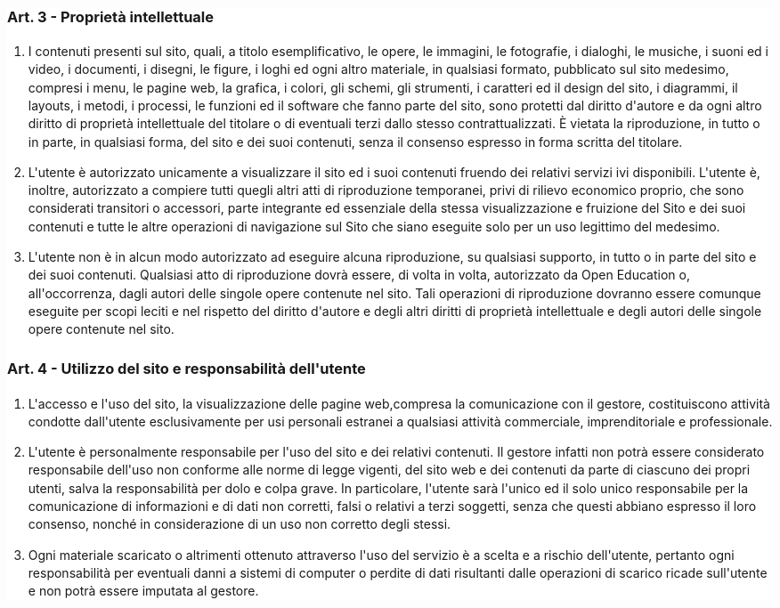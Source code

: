 ### Art. 3 - Proprietà intellettuale

1. I contenuti presenti sul sito, quali, a titolo esemplificativo, le
opere, le immagini, le fotografie, i dialoghi, le musiche, i suoni ed i
video, i documenti, i disegni, le figure, i loghi ed ogni altro
materiale, in qualsiasi formato, pubblicato sul sito medesimo, compresi
i menu, le pagine web, la grafica, i colori, gli schemi, gli strumenti,
i caratteri ed il design del sito, i diagrammi, il layouts, i metodi, i
processi, le funzioni ed il software che fanno parte del sito, sono
protetti dal diritto d'autore e da ogni altro diritto di proprietà
intellettuale del titolare o di eventuali terzi dallo stesso
contrattualizzati. È vietata la riproduzione, in tutto o in parte, in
qualsiasi forma, del sito e dei suoi contenuti, senza il consenso
espresso in forma scritta del titolare.

2. L'utente è autorizzato unicamente a visualizzare il sito ed i suoi
contenuti fruendo dei relativi servizi ivi disponibili. L'utente è,
inoltre, autorizzato a compiere tutti quegli altri atti di riproduzione
temporanei, privi di rilievo economico proprio, che sono considerati
transitori o accessori, parte integrante ed essenziale della stessa
visualizzazione e fruizione del Sito e dei suoi contenuti e tutte le
altre operazioni di navigazione sul Sito che siano eseguite solo per un
uso legittimo del medesimo.

3. L'utente non è  in alcun modo autorizzato ad eseguire alcuna
riproduzione, su qualsiasi supporto, in tutto o in parte del sito e dei
suoi contenuti. Qualsiasi atto di riproduzione dovrà essere, di volta in
volta, autorizzato da Open Education o, all'occorrenza, dagli autori delle
singole opere contenute nel sito. Tali operazioni di riproduzione dovranno
essere comunque eseguite per scopi leciti e nel rispetto del diritto d'autore e
degli altri diritti di proprietà intellettuale e degli autori delle singole
opere contenute nel sito.

### Art. 4 - Utilizzo del sito e responsabilità dell'utente

1. L'accesso e l'uso del sito, la visualizzazione delle pagine
web,compresa la comunicazione con il gestore, costituiscono attività
condotte dall'utente esclusivamente per usi personali estranei a
qualsiasi attività commerciale, imprenditoriale e professionale.

2. L'utente è personalmente responsabile per l'uso del sito e dei
relativi contenuti. Il gestore infatti non potrà essere considerato
responsabile dell'uso non conforme alle norme di legge vigenti, del sito
web e dei contenuti da parte di ciascuno dei propri utenti, salva la
responsabilità per dolo e colpa grave. In particolare, l'utente sarà
l'unico ed il solo unico responsabile per la comunicazione di
informazioni e di dati non corretti, falsi o relativi a terzi soggetti,
senza che questi abbiano espresso il loro consenso, nonché in
considerazione di un uso non corretto degli stessi.

3. Ogni materiale scaricato o altrimenti ottenuto attraverso l'uso del
servizio è a scelta e a rischio dell'utente, pertanto ogni
responsabilità per eventuali danni a sistemi di computer o perdite di
dati risultanti dalle operazioni di scarico ricade sull'utente e non
potrà essere imputata al gestore.

